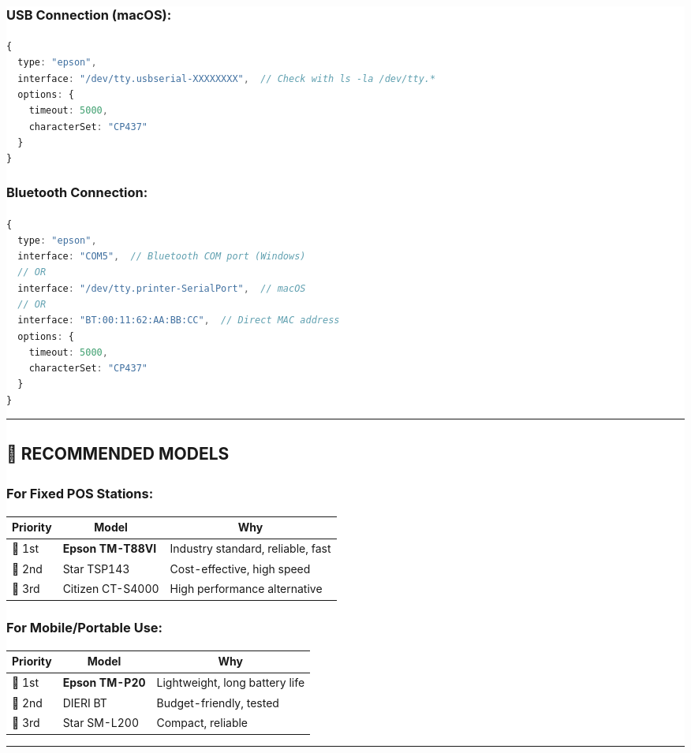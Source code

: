 ### **USB Connection (macOS):**

```typescript
{
  type: "epson",
  interface: "/dev/tty.usbserial-XXXXXXXX",  // Check with ls -la /dev/tty.*
  options: {
    timeout: 5000,
    characterSet: "CP437"
  }
}
```

### **Bluetooth Connection:**

```typescript
{
  type: "epson",
  interface: "COM5",  // Bluetooth COM port (Windows)
  // OR
  interface: "/dev/tty.printer-SerialPort",  // macOS
  // OR
  interface: "BT:00:11:62:AA:BB:CC",  // Direct MAC address
  options: {
    timeout: 5000,
    characterSet: "CP437"
  }
}
```

---

## 🎯 **RECOMMENDED MODELS**

### **For Fixed POS Stations:**

| Priority | Model              | Why                               |
| -------- | ------------------ | --------------------------------- |
| 🥇 1st   | **Epson TM-T88VI** | Industry standard, reliable, fast |
| 🥈 2nd   | Star TSP143        | Cost-effective, high speed        |
| 🥉 3rd   | Citizen CT-S4000   | High performance alternative      |

### **For Mobile/Portable Use:**

| Priority | Model            | Why                            |
| -------- | ---------------- | ------------------------------ |
| 🥇 1st   | **Epson TM-P20** | Lightweight, long battery life |
| 🥈 2nd   | DIERI BT         | Budget-friendly, tested        |
| 🥉 3rd   | Star SM-L200     | Compact, reliable              |

---
